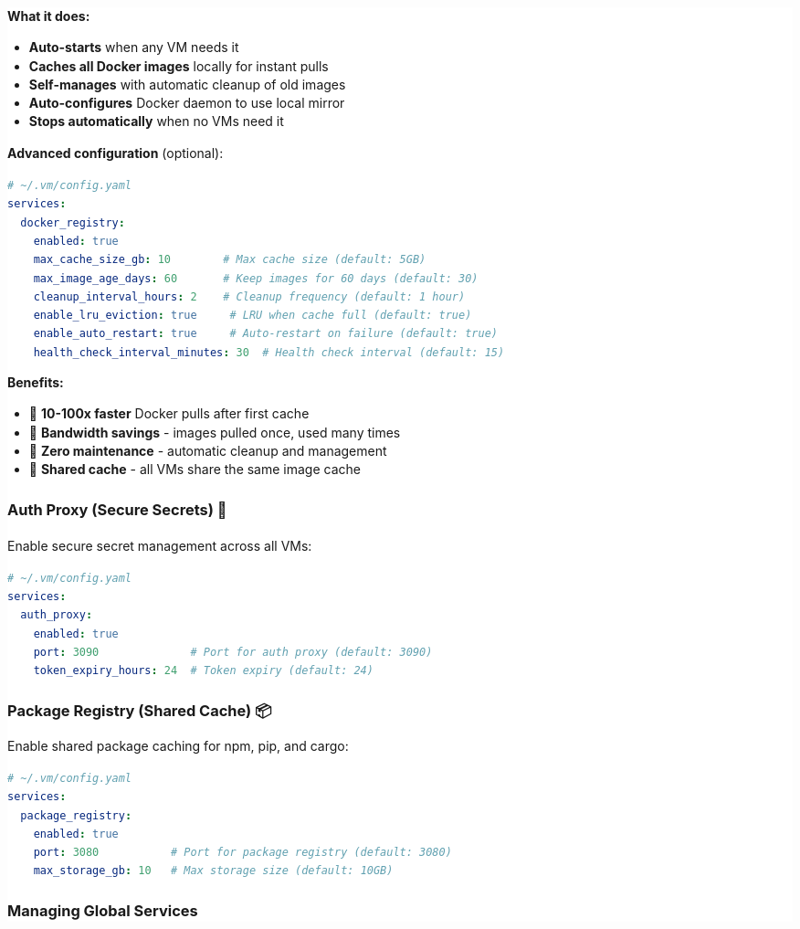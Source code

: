 **What it does:**
- **Auto-starts** when any VM needs it
- **Caches all Docker images** locally for instant pulls
- **Self-manages** with automatic cleanup of old images
- **Auto-configures** Docker daemon to use local mirror
- **Stops automatically** when no VMs need it

**Advanced configuration** (optional):
```yaml
# ~/.vm/config.yaml
services:
  docker_registry:
    enabled: true
    max_cache_size_gb: 10        # Max cache size (default: 5GB)
    max_image_age_days: 60       # Keep images for 60 days (default: 30)
    cleanup_interval_hours: 2    # Cleanup frequency (default: 1 hour)
    enable_lru_eviction: true     # LRU when cache full (default: true)
    enable_auto_restart: true     # Auto-restart on failure (default: true)
    health_check_interval_minutes: 30  # Health check interval (default: 15)
```

**Benefits:**
- 🚀 **10-100x faster** Docker pulls after first cache
- 💾 **Bandwidth savings** - images pulled once, used many times
- 🤖 **Zero maintenance** - automatic cleanup and management
- 🔄 **Shared cache** - all VMs share the same image cache

### Auth Proxy (Secure Secrets) 🔐

Enable secure secret management across all VMs:

```yaml
# ~/.vm/config.yaml
services:
  auth_proxy:
    enabled: true
    port: 3090              # Port for auth proxy (default: 3090)
    token_expiry_hours: 24  # Token expiry (default: 24)
```

### Package Registry (Shared Cache) 📦

Enable shared package caching for npm, pip, and cargo:

```yaml
# ~/.vm/config.yaml
services:
  package_registry:
    enabled: true
    port: 3080           # Port for package registry (default: 3080)
    max_storage_gb: 10   # Max storage size (default: 10GB)
```

### Managing Global Services
